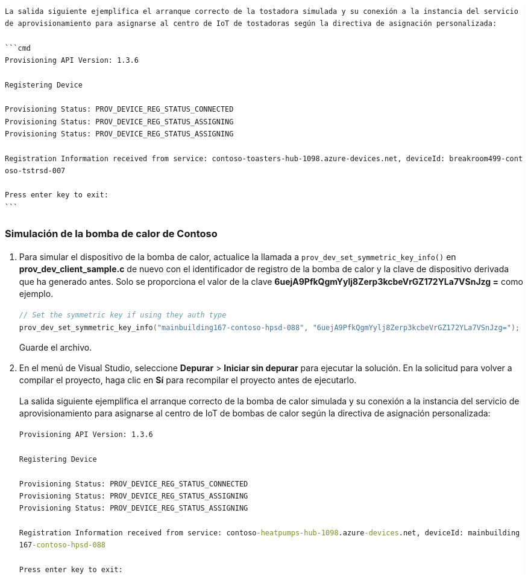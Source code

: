     La salida siguiente ejemplifica el arranque correcto de la tostadora simulada y su conexión a la instancia del servicio de aprovisionamiento para asignarse al centro de IoT de tostadoras según la directiva de asignación personalizada:

    ```cmd
    Provisioning API Version: 1.3.6

    Registering Device

    Provisioning Status: PROV_DEVICE_REG_STATUS_CONNECTED
    Provisioning Status: PROV_DEVICE_REG_STATUS_ASSIGNING
    Provisioning Status: PROV_DEVICE_REG_STATUS_ASSIGNING

    Registration Information received from service: contoso-toasters-hub-1098.azure-devices.net, deviceId: breakroom499-contoso-tstrsd-007

    Press enter key to exit:
    ```

### <a name="simulate-the-contoso-heat-pump-device"></a>Simulación de la bomba de calor de Contoso

1. Para simular el dispositivo de la bomba de calor, actualice la llamada a `prov_dev_set_symmetric_key_info()` en **prov\_dev\_client\_sample.c** de nuevo con el identificador de registro de la bomba de calor y la clave de dispositivo derivada que ha generado antes. Solo se proporciona el valor de la clave **6uejA9PfkQgmYylj8Zerp3kcbeVrGZ172YLa7VSnJzg =** como ejemplo.

    ```c
    // Set the symmetric key if using they auth type
    prov_dev_set_symmetric_key_info("mainbuilding167-contoso-hpsd-088", "6uejA9PfkQgmYylj8Zerp3kcbeVrGZ172YLa7VSnJzg=");
    ```

    Guarde el archivo.

2. En el menú de Visual Studio, seleccione **Depurar** > **Iniciar sin depurar** para ejecutar la solución. En la solicitud para volver a compilar el proyecto, haga clic en **Sí** para recompilar el proyecto antes de ejecutarlo.

    La salida siguiente ejemplifica el arranque correcto de la bomba de calor simulada y su conexión a la instancia del servicio de aprovisionamiento para asignarse al centro de IoT de bombas de calor según la directiva de asignación personalizada:

    ```cmd
    Provisioning API Version: 1.3.6

    Registering Device

    Provisioning Status: PROV_DEVICE_REG_STATUS_CONNECTED
    Provisioning Status: PROV_DEVICE_REG_STATUS_ASSIGNING
    Provisioning Status: PROV_DEVICE_REG_STATUS_ASSIGNING

    Registration Information received from service: contoso-heatpumps-hub-1098.azure-devices.net, deviceId: mainbuilding167-contoso-hpsd-088

    Press enter key to exit:
    ```
